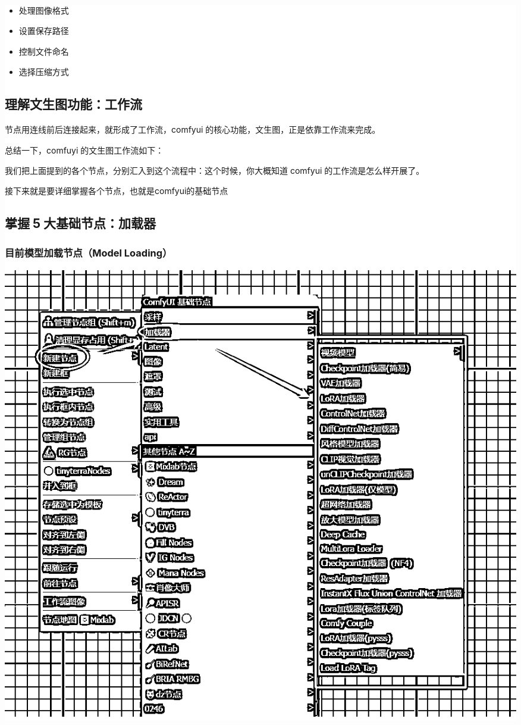 *   处理图像格式

*   设置保存路径

*   控制文件命名

*   选择压缩方式

## 理解文生图功能：工作流

节点用连线前后连接起来，就形成了工作流，comfyui 的核心功能，文生图，正是依靠工作流来完成。

总结一下，comfuyi 的文生图工作流如下：

我们把上面提到的各个节点，分别汇入到这个流程中：这个时候，你大概知道 comfyui 的工作流是怎么样开展了。

接下来就是要详细掌握各个节点，也就是comfyui的基础节点

## 掌握 5 大基础节点：加载器

### 目前模型加载节点（Model Loading）

![](img/343a48f50beb7e5d99f1cda4a16aaf57.png)
